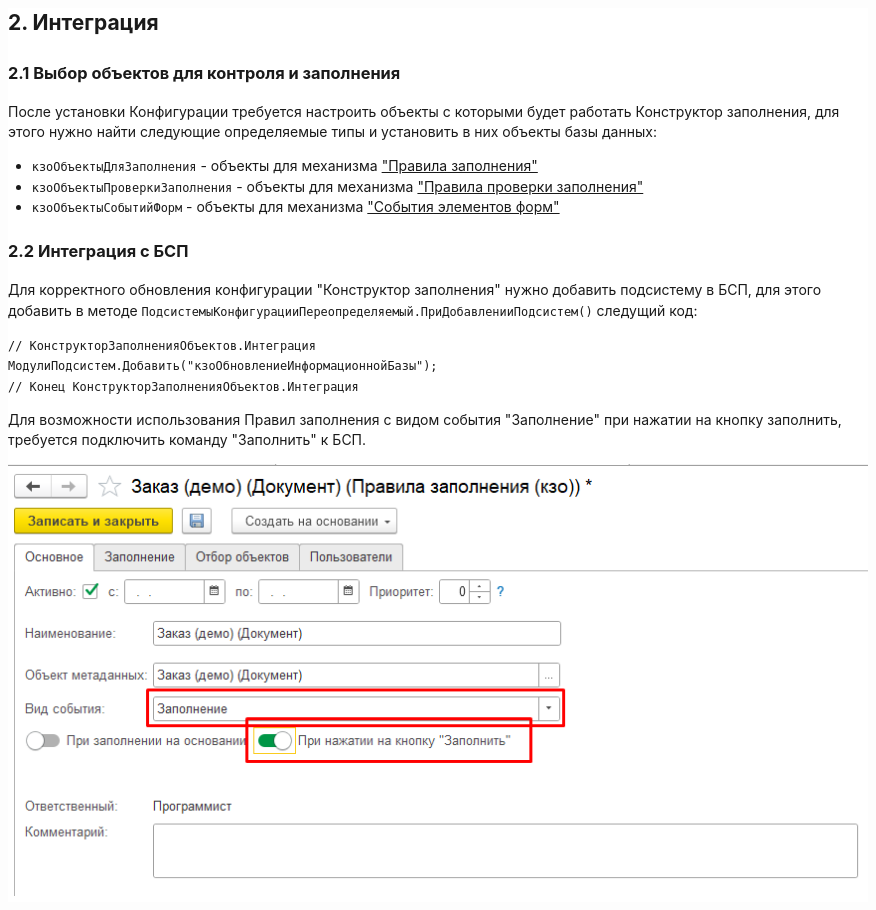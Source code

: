 ## 2. Интеграция

### 2.1 Выбор объектов для контроля и заполнения

После установки Конфигурации требуется настроить объекты с которыми будет работать Конструктор заполнения, для этого нужно найти следующие определяемые типы и установить в них объекты базы данных:

- `кзоОбъектыДляЗаполнения` - объекты для механизма ["Правила заполнения"](#31-механизм-правила-заполнения)
- `кзоОбъектыПроверкиЗаполнения` - объекты для механизма ["Правила проверки заполнения"](#34-механизм-правила-проверки-заполнения)
- `кзоОбъектыСобытийФорм` - объекты для механизма ["События элементов форм"](#33-события-элементов-форм)

### 2.2 Интеграция с БСП

Для корректного обновления конфигурации "Конструктор заполнения" нужно добавить подсистему в БСП, для этого добавить в методе `ПодсистемыКонфигурацииПереопределяемый.ПриДобавленииПодсистем()` следущий код:

```BSL
// КонструкторЗаполненияОбъектов.Интеграция
МодулиПодсистем.Добавить("кзоОбновлениеИнформационнойБазы");
// Конец КонструкторЗаполненияОбъектов.Интеграция
```

Для возможности использования Правил заполнения с видом события "Заполнение" при нажатии на кнопку заполнить, требуется подключить команду "Заполнить" к БСП.

![Правила заполнения](./res/filling-rules-button-fill.png)
